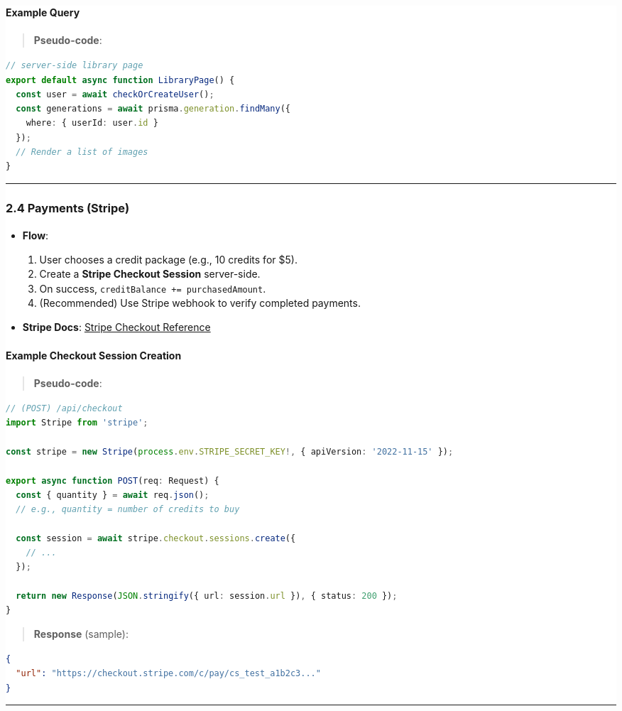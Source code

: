 #### Example Query

> **Pseudo-code**:
```typescript
// server-side library page
export default async function LibraryPage() {
  const user = await checkOrCreateUser();
  const generations = await prisma.generation.findMany({
    where: { userId: user.id }
  });
  // Render a list of images
}
```

---

### 2.4 Payments (Stripe)

- **Flow**:  
  1. User chooses a credit package (e.g., 10 credits for $5).  
  2. Create a **Stripe Checkout Session** server-side.  
  3. On success, `creditBalance += purchasedAmount`.  
  4. (Recommended) Use Stripe webhook to verify completed payments.

- **Stripe Docs**: [Stripe Checkout Reference](https://stripe.com/docs/payments/checkout)

#### Example Checkout Session Creation

> **Pseudo-code**:
```typescript
// (POST) /api/checkout
import Stripe from 'stripe';

const stripe = new Stripe(process.env.STRIPE_SECRET_KEY!, { apiVersion: '2022-11-15' });

export async function POST(req: Request) {
  const { quantity } = await req.json();
  // e.g., quantity = number of credits to buy

  const session = await stripe.checkout.sessions.create({
    // ...
  });

  return new Response(JSON.stringify({ url: session.url }), { status: 200 });
}
```

> **Response** (sample):
```json
{
  "url": "https://checkout.stripe.com/c/pay/cs_test_a1b2c3..."
}
```

---
